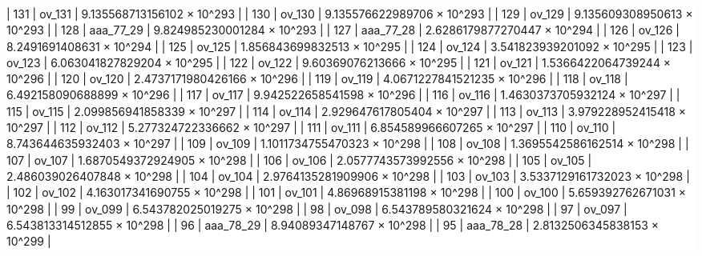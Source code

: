 | 131 | ov_131 | 9.135568713156102 × 10^293 |
| 130 | ov_130 | 9.135576622989706 × 10^293 |
| 129 | ov_129 | 9.135609308950613 × 10^293 |
| 128 | aaa_77_29 | 9.824985230001284 × 10^293 |
| 127 | aaa_77_28 | 2.6286179877270447 × 10^294 |
| 126 | ov_126 | 8.2491691408631 × 10^294 |
| 125 | ov_125 | 1.856843699832513 × 10^295 |
| 124 | ov_124 | 3.541823939201092 × 10^295 |
| 123 | ov_123 | 6.063041827829204 × 10^295 |
| 122 | ov_122 | 9.60369076213666 × 10^295 |
| 121 | ov_121 | 1.5366422064739244 × 10^296 |
| 120 | ov_120 | 2.4737171980426166 × 10^296 |
| 119 | ov_119 | 4.0671227841521235 × 10^296 |
| 118 | ov_118 | 6.492158090688899 × 10^296 |
| 117 | ov_117 | 9.942522658541598 × 10^296 |
| 116 | ov_116 | 1.4630373705932124 × 10^297 |
| 115 | ov_115 | 2.099856941858339 × 10^297 |
| 114 | ov_114 | 2.929647617805404 × 10^297 |
| 113 | ov_113 | 3.979228952415418 × 10^297 |
| 112 | ov_112 | 5.277324722336662 × 10^297 |
| 111 | ov_111 | 6.854589966607265 × 10^297 |
| 110 | ov_110 | 8.743644635932403 × 10^297 |
| 109 | ov_109 | 1.1011734755470323 × 10^298 |
| 108 | ov_108 | 1.3695542586162514 × 10^298 |
| 107 | ov_107 | 1.6870549372924905 × 10^298 |
| 106 | ov_106 | 2.0577743573992556 × 10^298 |
| 105 | ov_105 | 2.486039026407848 × 10^298 |
| 104 | ov_104 | 2.9764135281909906 × 10^298 |
| 103 | ov_103 | 3.5337129161732023 × 10^298 |
| 102 | ov_102 | 4.163017341690755 × 10^298 |
| 101 | ov_101 | 4.86968915381198 × 10^298 |
| 100 | ov_100 | 5.659392762671031 × 10^298 |
| 99 | ov_099 | 6.543782025019275 × 10^298 |
| 98 | ov_098 | 6.543789580321624 × 10^298 |
| 97 | ov_097 | 6.543813314512855 × 10^298 |
| 96 | aaa_78_29 | 8.94089347148767 × 10^298 |
| 95 | aaa_78_28 | 2.8132506345838153 × 10^299 |